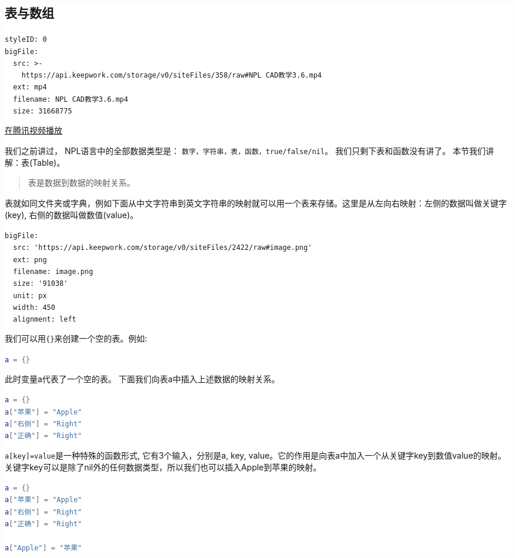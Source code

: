 ## 表与数组
```@BigFile
styleID: 0
bigFile:
  src: >-
    https://api.keepwork.com/storage/v0/siteFiles/358/raw#NPL CAD教学3.6.mp4
  ext: mp4
  filename: NPL CAD教学3.6.mp4
  size: 31668775
```
[在腾讯视频播放](https://v.qq.com/x/page/t0378skh757.html)


我们之前讲过， NPL语言中的全部数据类型是： `数字，字符串，表，函数，true/false/nil`。
我们只剩下表和函数没有讲了。 本节我们讲解：表(Table)。

> 表是数据到数据的映射关系。

表就如同文件夹或字典，例如下面从中文字符串到英文字符串的映射就可以用一个表来存储。这里是从左向右映射：左侧的数据叫做关键字(key), 右侧的数据叫做数值(value)。
 
```@BigFile
bigFile:
  src: 'https://api.keepwork.com/storage/v0/siteFiles/2422/raw#image.png'
  ext: png
  filename: image.png
  size: '91038'
  unit: px
  width: 450
  alignment: left

```


我们可以用`{}`来创建一个空的表。例如:
```lua
a = {}
```
此时变量a代表了一个空的表。 下面我们向表a中插入上述数据的映射关系。   
```lua
a = {}
a["苹果"] = "Apple"
a["右侧"] = "Right"
a["正确"] = "Right"
```
`a[key]=value`是一种特殊的函数形式, 它有3个输入，分别是a, key, value。它的作用是向表a中加入一个从关键字key到数值value的映射。关键字key可以是除了nil外的任何数据类型，所以我们也可以插入Apple到苹果的映射。

```lua
a = {}
a["苹果"] = "Apple"
a["右侧"] = "Right"
a["正确"] = "Right"

a["Apple"] = "苹果"
```
